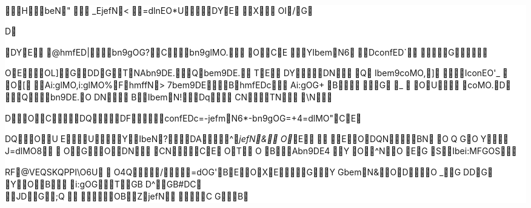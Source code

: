 HbeN"

_ EjefN< 
 =dlnEO*UDYE
X
OI/G

D
	
DYE
\@hmfED|bn9gOG?Cbn9glMO.
OCE
Y  IbemN6
DconfED` 
G

OEOL]GDD G T NAbn9DE.Q  bem9DE.
TE
DY DN
Q	Ibem9coMO,]	IconEO'_
	O[	Ai:glMO,i:glMO%FhmffN>
7bem9DEBhmfEDc
Ai:gOG+
B 
G
_
	OU
 coMO.D 	Qbn9DE.O
DN
BIbemN!Dq 
CN TN
\N

DOCDQDF confEDc=-jefmN6*-bn9gOG=+4=dlMO"CE

DQOU
EU YIbeN?DA ^_jefN&
O_E

		E ODQNBN	O	Q
 GO	Y
J=dlMO8
	OGODN
CNCE	OT	O
BAbn9DE4
Y
 O^NO
E G	 SIbei:MFGOS 

RF@VEQSKQPPI\O6U

O4Q  /=dOG' BEOXE  GY
 GbemN&ODO	_G 	DD G
Y OB
i:gOGTGB
D^GB#DC	
JDG;Q

OBZjefN
C	GB 
